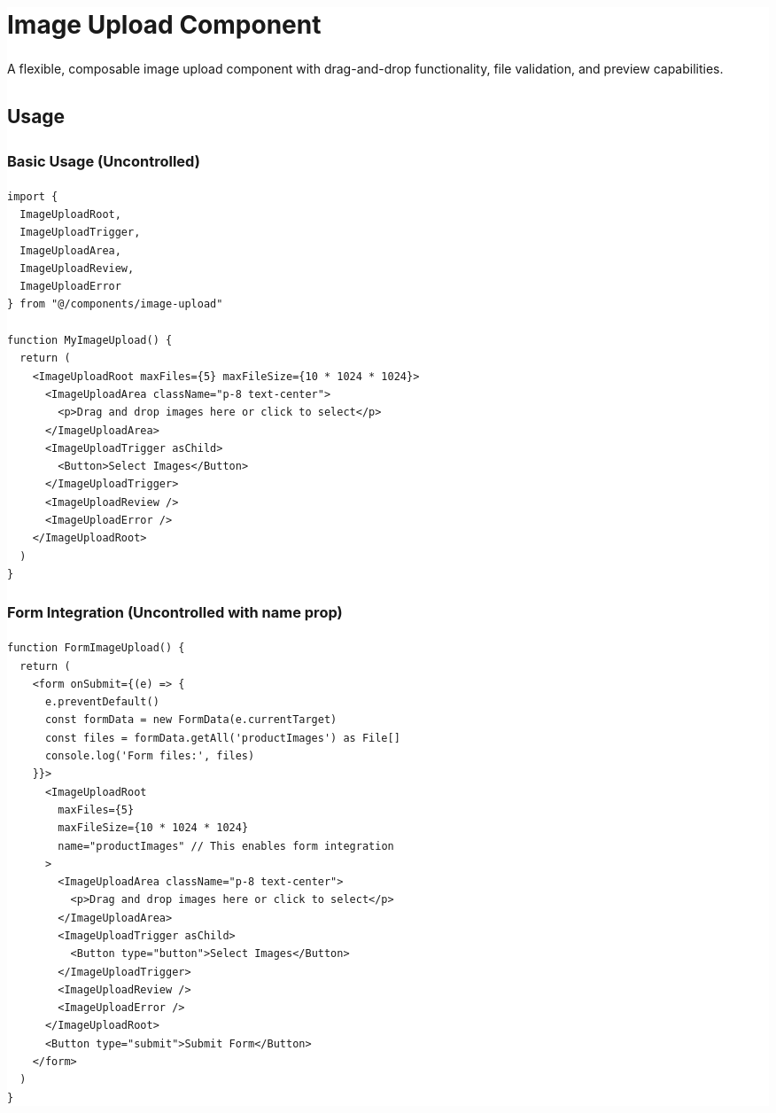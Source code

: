 # Image Upload Component

A flexible, composable image upload component with drag-and-drop functionality, file validation, and preview capabilities.

## Usage

### Basic Usage (Uncontrolled)

```tsx
import { 
  ImageUploadRoot, 
  ImageUploadTrigger, 
  ImageUploadArea, 
  ImageUploadReview, 
  ImageUploadError 
} from "@/components/image-upload"

function MyImageUpload() {
  return (
    <ImageUploadRoot maxFiles={5} maxFileSize={10 * 1024 * 1024}>
      <ImageUploadArea className="p-8 text-center">
        <p>Drag and drop images here or click to select</p>
      </ImageUploadArea>
      <ImageUploadTrigger asChild>
        <Button>Select Images</Button>
      </ImageUploadTrigger>
      <ImageUploadReview />
      <ImageUploadError />
    </ImageUploadRoot>
  )
}
```

### Form Integration (Uncontrolled with name prop)

```tsx
function FormImageUpload() {
  return (
    <form onSubmit={(e) => {
      e.preventDefault()
      const formData = new FormData(e.currentTarget)
      const files = formData.getAll('productImages') as File[]
      console.log('Form files:', files)
    }}>
      <ImageUploadRoot 
        maxFiles={5} 
        maxFileSize={10 * 1024 * 1024}
        name="productImages" // This enables form integration
      >
        <ImageUploadArea className="p-8 text-center">
          <p>Drag and drop images here or click to select</p>
        </ImageUploadArea>
        <ImageUploadTrigger asChild>
          <Button type="button">Select Images</Button>
        </ImageUploadTrigger>
        <ImageUploadReview />
        <ImageUploadError />
      </ImageUploadRoot>
      <Button type="submit">Submit Form</Button>
    </form>
  )
}
```